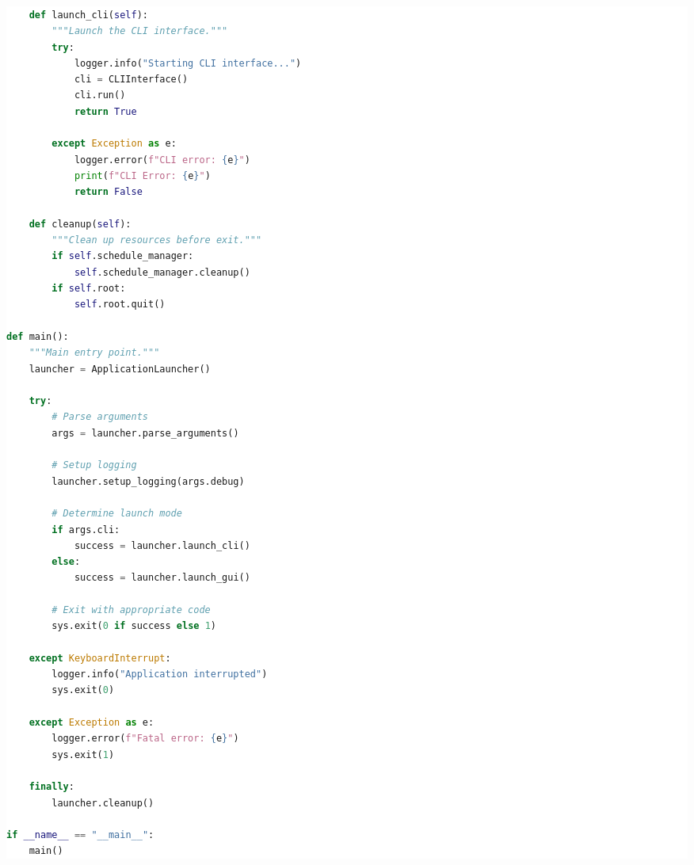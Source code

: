 ```python
    def launch_cli(self):
        """Launch the CLI interface."""
        try:
            logger.info("Starting CLI interface...")
            cli = CLIInterface()
            cli.run()
            return True
        
        except Exception as e:
            logger.error(f"CLI error: {e}")
            print(f"CLI Error: {e}")
            return False
    
    def cleanup(self):
        """Clean up resources before exit."""
        if self.schedule_manager:
            self.schedule_manager.cleanup()
        if self.root:
            self.root.quit()

def main():
    """Main entry point."""
    launcher = ApplicationLauncher()
    
    try:
        # Parse arguments
        args = launcher.parse_arguments()
        
        # Setup logging
        launcher.setup_logging(args.debug)
        
        # Determine launch mode
        if args.cli:
            success = launcher.launch_cli()
        else:
            success = launcher.launch_gui()
        
        # Exit with appropriate code
        sys.exit(0 if success else 1)
        
    except KeyboardInterrupt:
        logger.info("Application interrupted")
        sys.exit(0)
    
    except Exception as e:
        logger.error(f"Fatal error: {e}")
        sys.exit(1)
    
    finally:
        launcher.cleanup()

if __name__ == "__main__":
    main()
```
